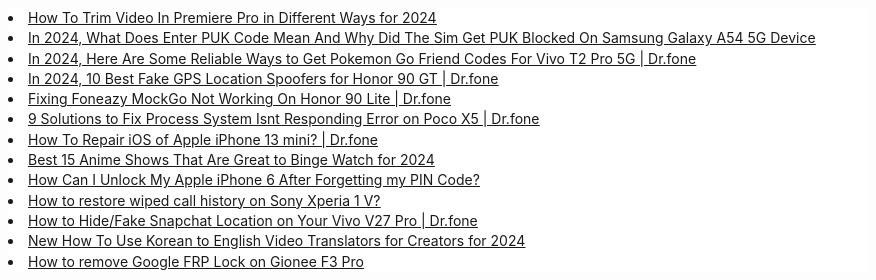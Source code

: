 <li><a href="https://ai-editing-video.techidaily.com/how-to-trim-video-in-premiere-pro-in-different-ways-for-2024/"><u>How To Trim Video In Premiere Pro in Different Ways for 2024</u></a></li>
<li><a href="https://sim-unlock.techidaily.com/in-2024-what-does-enter-puk-code-mean-and-why-did-the-sim-get-puk-blocked-on-samsung-galaxy-a54-5g-device-by-drfone-android/"><u>In 2024, What Does Enter PUK Code Mean And Why Did The Sim Get PUK Blocked On Samsung Galaxy A54 5G Device</u></a></li>
<li><a href="https://change-location.techidaily.com/in-2024-here-are-some-reliable-ways-to-get-pokemon-go-friend-codes-for-vivo-t2-pro-5g-drfone-by-drfone-virtual-android/"><u>In 2024, Here Are Some Reliable Ways to Get Pokemon Go Friend Codes For Vivo T2 Pro 5G | Dr.fone</u></a></li>
<li><a href="https://fake-location.techidaily.com/in-2024-10-best-fake-gps-location-spoofers-for-honor-90-gt-drfone-by-drfone-virtual-android/"><u>In 2024, 10 Best Fake GPS Location Spoofers for Honor 90 GT | Dr.fone</u></a></li>
<li><a href="https://fake-location.techidaily.com/fixing-foneazy-mockgo-not-working-on-honor-90-lite-drfone-by-drfone-virtual-android/"><u>Fixing Foneazy MockGo Not Working On Honor 90 Lite | Dr.fone</u></a></li>
<li><a href="https://howto.techidaily.com/9-solutions-to-fix-process-system-isnt-responding-error-on-poco-x5-drfone-by-drfone-fix-android-problems-fix-android-problems/"><u>9 Solutions to Fix Process System Isnt Responding Error on Poco X5 | Dr.fone</u></a></li>
<li><a href="https://techidaily.com/how-to-repair-ios-of-apple-iphone-13-mini-drfone-by-drfone-ios-system-repair-ios-system-repair/"><u>How To Repair iOS of Apple iPhone 13 mini? | Dr.fone</u></a></li>
<li><a href="https://animation-videos.techidaily.com/best-15-anime-shows-that-are-great-to-binge-watch-for-2024/"><u>Best 15 Anime Shows That Are Great to Binge Watch for 2024</u></a></li>
<li><a href="https://ios-unlock.techidaily.com/how-can-i-unlock-my-apple-iphone-6-after-forgetting-my-pin-code-by-drfone-ios/"><u>How Can I Unlock My Apple iPhone 6 After Forgetting my PIN Code?</u></a></li>
<li><a href="https://blog-min.techidaily.com/how-to-restore-wiped-call-history-on-sony-xperia-1-v-by-fonelab-android-recover-call-logs/"><u>How to restore wiped call history on Sony Xperia 1 V?</u></a></li>
<li><a href="https://location-social.techidaily.com/how-to-hidefake-snapchat-location-on-your-vivo-v27-pro-drfone-by-drfone-virtual-android/"><u>How to Hide/Fake Snapchat Location on Your Vivo V27 Pro | Dr.fone</u></a></li>
<li><a href="https://ai-voice-clone.techidaily.com/new-how-to-use-korean-to-english-video-translators-for-creators-for-2024/"><u>New How To Use Korean to English Video Translators for Creators for 2024</u></a></li>
<li><a href="https://blog-min.techidaily.com/how-to-remove-google-frp-lock-on-gionee-f3-pro-by-drfone-android-unlock-remove-google-frp/"><u>How to remove Google FRP Lock on Gionee F3 Pro</u></a></li>
</ul></div>

